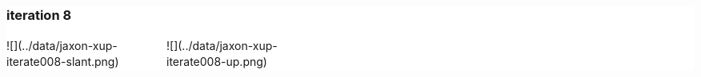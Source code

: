 
### iteration 8
<div style="display: flex; flex-direction: row;">
<div style="width: 200px;">
![](../data/jaxon-xup-iterate008-slant.png)
</div>
<div style="width: 200px;">
![](../data/jaxon-xup-iterate008-up.png)
</div>
<div style="width: 200px;">